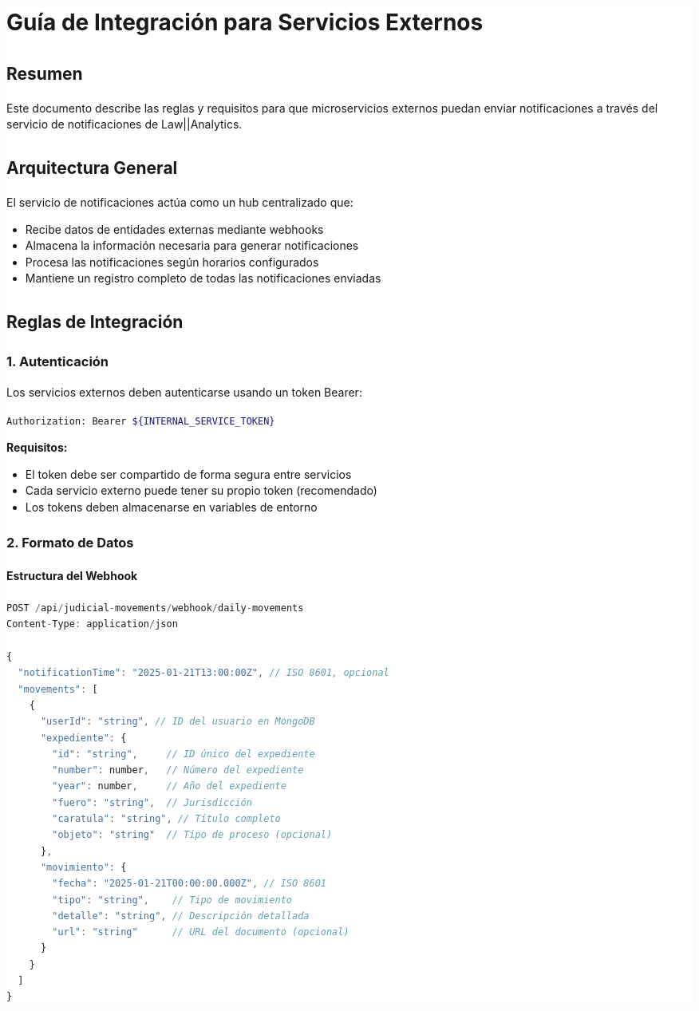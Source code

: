 # Guía de Integración para Servicios Externos

## Resumen
Este documento describe las reglas y requisitos para que microservicios externos puedan enviar notificaciones a través del servicio de notificaciones de Law||Analytics.

## Arquitectura General

El servicio de notificaciones actúa como un hub centralizado que:
- Recibe datos de entidades externas mediante webhooks
- Almacena la información necesaria para generar notificaciones
- Procesa las notificaciones según horarios configurados
- Mantiene un registro completo de todas las notificaciones enviadas

## Reglas de Integración

### 1. Autenticación

Los servicios externos deben autenticarse usando un token Bearer:

```bash
Authorization: Bearer ${INTERNAL_SERVICE_TOKEN}
```

**Requisitos:**
- El token debe ser compartido de forma segura entre servicios
- Cada servicio externo puede tener su propio token (recomendado)
- Los tokens deben almacenarse en variables de entorno

### 2. Formato de Datos

#### Estructura del Webhook

```javascript
POST /api/judicial-movements/webhook/daily-movements
Content-Type: application/json

{
  "notificationTime": "2025-01-21T13:00:00Z", // ISO 8601, opcional
  "movements": [
    {
      "userId": "string", // ID del usuario en MongoDB
      "expediente": {
        "id": "string",     // ID único del expediente
        "number": number,   // Número del expediente
        "year": number,     // Año del expediente
        "fuero": "string",  // Jurisdicción
        "caratula": "string", // Título completo
        "objeto": "string"  // Tipo de proceso (opcional)
      },
      "movimiento": {
        "fecha": "2025-01-21T00:00:00.000Z", // ISO 8601
        "tipo": "string",    // Tipo de movimiento
        "detalle": "string", // Descripción detallada
        "url": "string"      // URL del documento (opcional)
      }
    }
  ]
}
```
